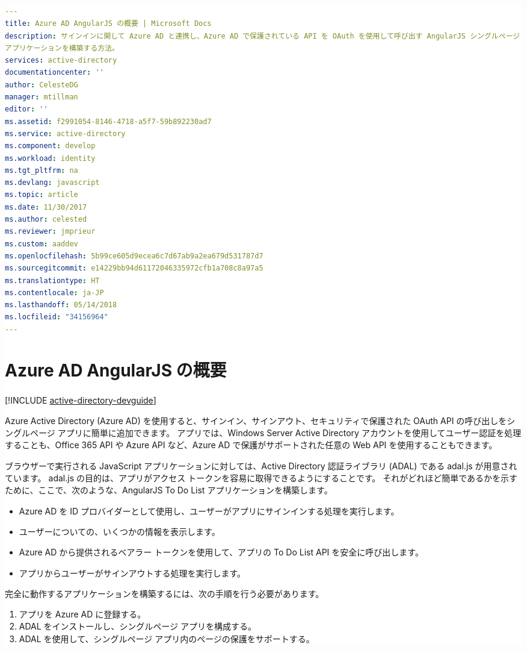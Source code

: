 ```yaml
---
title: Azure AD AngularJS の概要 | Microsoft Docs
description: サインインに関して Azure AD と連携し、Azure AD で保護されている API を OAuth を使用して呼び出す AngularJS シングルページ アプリケーションを構築する方法。
services: active-directory
documentationcenter: ''
author: CelesteDG
manager: mtillman
editor: ''
ms.assetid: f2991054-8146-4718-a5f7-59b892230ad7
ms.service: active-directory
ms.component: develop
ms.workload: identity
ms.tgt_pltfrm: na
ms.devlang: javascript
ms.topic: article
ms.date: 11/30/2017
ms.author: celested
ms.reviewer: jmprieur
ms.custom: aaddev
ms.openlocfilehash: 5b99ce605d9ecea6c7d67ab9a2ea679d531787d7
ms.sourcegitcommit: e14229bb94d61172046335972cfb1a708c8a97a5
ms.translationtype: HT
ms.contentlocale: ja-JP
ms.lasthandoff: 05/14/2018
ms.locfileid: "34156964"
---
```

# <a name="azure-ad-angularjs-getting-started"></a>Azure AD AngularJS の概要

[!INCLUDE [active-directory-devguide](../../../includes/active-directory-devguide.md)]

Azure Active Directory (Azure AD) を使用すると、サインイン、サインアウト、セキュリティで保護された OAuth API の呼び出しをシングルページ アプリに簡単に追加できます。 アプリでは、Windows Server Active Directory アカウントを使用してユーザー認証を処理することも、Office 365 API や Azure API など、Azure AD で保護がサポートされた任意の Web API を使用することもできます。

ブラウザーで実行される JavaScript アプリケーションに対しては、Active Directory 認証ライブラリ (ADAL) である adal.js が用意されています。 adal.js の目的は、アプリがアクセス トークンを容易に取得できるようにすることです。 それがどれほど簡単であるかを示すために、ここで、次のような、AngularJS To Do List アプリケーションを構築します。

* Azure AD を ID プロバイダーとして使用し、ユーザーがアプリにサインインする処理を実行します。

* ユーザーについての、いくつかの情報を表示します。
* Azure AD から提供されるベアラー トークンを使用して、アプリの To Do List API を安全に呼び出します。
* アプリからユーザーがサインアウトする処理を実行します。

完全に動作するアプリケーションを構築するには、次の手順を行う必要があります。

1. アプリを Azure AD に登録する。
2. ADAL をインストールし、シングルページ アプリを構成する。
3. ADAL を使用して、シングルページ アプリ内のページの保護をサポートする。
